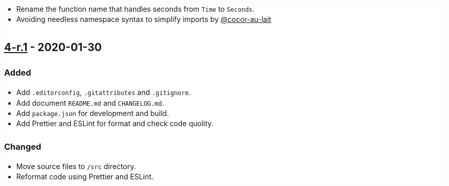 * Rename the function name that handles seconds from `Time` to `Seconds`.
* Avoiding needless namespace syntax to simplify imports by [@cocor-au-lait](https://github.com/cocor-au-lait)


## [4-r.1] - 2020-01-30

### Added

* Add `.editorconfig`, `.gitattributes` and `.gitignore`.
* Add document `README.md` and `CHANGELOG.md`.
* Add `package.json` for development and build.
* Add Prettier and ESLint for format and check code quolity.

### Changed

* Move source files to `/src` directory.
* Reformat code using Prettier and ESLint.


[5-r.5-beta.1]: https://github.com/Live2D/CubismWebFramework/compare/5-r.4...5-r.5-beta.1
[5-r.4]: https://github.com/Live2D/CubismWebFramework/compare/5-r.3...5-r.4
[5-r.3]: https://github.com/Live2D/CubismWebFramework/compare/5-r.2...5-r.3
[5-r.2]: https://github.com/Live2D/CubismWebFramework/compare/5-r.1...5-r.2
[5-r.1]: https://github.com/Live2D/CubismWebFramework/compare/5-r.1-beta.4...5-r.1
[5-r.1-beta.4]: https://github.com/Live2D/CubismWebFramework/compare/5-r.1-beta.3...5-r.1-beta.4
[5-r.1-beta.3]: https://github.com/Live2D/CubismWebFramework/compare/5-r.1-beta.2...5-r.1-beta.3
[5-r.1-beta.2]: https://github.com/Live2D/CubismWebFramework/compare/5-r.1-beta.1...5-r.1-beta.2
[5-r.1-beta.1]: https://github.com/Live2D/CubismWebFramework/compare/4-r.7...5-r.1-beta.1
[4-r.7]: https://github.com/Live2D/CubismWebFramework/compare/4-r.6.2...4-r.7
[4-r.6.2]: https://github.com/Live2D/CubismWebFramework/compare/4-r.6.1...4-r.6.2
[4-r.6.1]: https://github.com/Live2D/CubismWebFramework/compare/4-r.6...4-r.6.1
[4-r.6]: https://github.com/Live2D/CubismWebFramework/compare/4-r.5...4-r.6
[4-r.5]: https://github.com/Live2D/CubismWebFramework/compare/4-r.5-beta.5...4-r.5
[4-r.5-beta.5]: https://github.com/Live2D/CubismWebFramework/compare/4-r.5-beta.4...4-r.5-beta.5
[4-r.5-beta.4]: https://github.com/Live2D/CubismWebFramework/compare/4-r.5-beta.3...4-r.5-beta.4
[4-r.5-beta.3]: https://github.com/Live2D/CubismWebFramework/compare/4-r.5-beta.2...4-r.5-beta.3
[4-r.5-beta.2]: https://github.com/Live2D/CubismWebFramework/compare/4-r.5-beta.1...4-r.5-beta.2
[4-r.5-beta.1]: https://github.com/Live2D/CubismWebFramework/compare/4-r.4...4-r.5-beta.1
[4-r.4]: https://github.com/Live2D/CubismWebFramework/compare/4-r.3...4-r.4
[4-r.3]: https://github.com/Live2D/CubismWebFramework/compare/4-r.3-beta.1...4-r.3
[4-r.3-beta.1]: https://github.com/Live2D/CubismWebFramework/compare/4-r.2...4-r.3-beta.1
[4-r.2]: https://github.com/Live2D/CubismWebFramework/compare/4-r.1...4-r.2
[4-r.1]: https://github.com/Live2D/CubismWebFramework/compare/ce2585a919ac6e99f64dd468933772c6f1abbcc7...4-r.1
